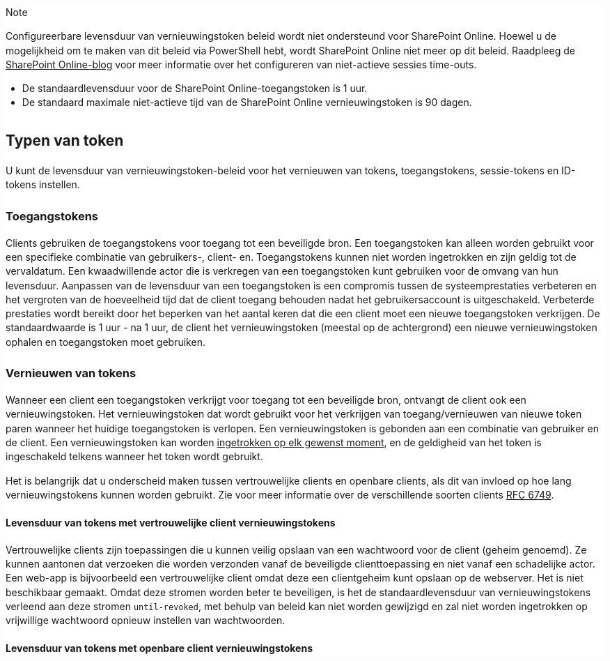 > [!NOTE]
> Configureerbare levensduur van vernieuwingstoken beleid wordt niet ondersteund voor SharePoint Online.  Hoewel u de mogelijkheid om te maken van dit beleid via PowerShell hebt, wordt SharePoint Online niet meer op dit beleid. Raadpleeg de [SharePoint Online-blog](https://techcommunity.microsoft.com/t5/SharePoint-Blog/Introducing-Idle-Session-Timeout-in-SharePoint-and-OneDrive/ba-p/119208) voor meer informatie over het configureren van niet-actieve sessies time-outs.
>* De standaardlevensduur voor de SharePoint Online-toegangstoken is 1 uur. 
>* De standaard maximale niet-actieve tijd van de SharePoint Online vernieuwingstoken is 90 dagen.
>

## <a name="token-types"></a>Typen van token

U kunt de levensduur van vernieuwingstoken-beleid voor het vernieuwen van tokens, toegangstokens, sessie-tokens en ID-tokens instellen.

### <a name="access-tokens"></a>Toegangstokens
Clients gebruiken de toegangstokens voor toegang tot een beveiligde bron. Een toegangstoken kan alleen worden gebruikt voor een specifieke combinatie van gebruikers-, client- en. Toegangstokens kunnen niet worden ingetrokken en zijn geldig tot de vervaldatum. Een kwaadwillende actor die is verkregen van een toegangstoken kunt gebruiken voor de omvang van hun levensduur. Aanpassen van de levensduur van een toegangstoken is een compromis tussen de systeemprestaties verbeteren en het vergroten van de hoeveelheid tijd dat de client toegang behouden nadat het gebruikersaccount is uitgeschakeld. Verbeterde prestaties wordt bereikt door het beperken van het aantal keren dat die een client moet een nieuwe toegangstoken verkrijgen.  De standaardwaarde is 1 uur - na 1 uur, de client het vernieuwingstoken (meestal op de achtergrond) een nieuwe vernieuwingstoken ophalen en toegangstoken moet gebruiken. 

### <a name="refresh-tokens"></a>Vernieuwen van tokens
Wanneer een client een toegangstoken verkrijgt voor toegang tot een beveiligde bron, ontvangt de client ook een vernieuwingstoken. Het vernieuwingstoken dat wordt gebruikt voor het verkrijgen van toegang/vernieuwen van nieuwe token paren wanneer het huidige toegangstoken is verlopen. Een vernieuwingstoken is gebonden aan een combinatie van gebruiker en de client. Een vernieuwingstoken kan worden [ingetrokken op elk gewenst moment](develop/active-directory-token-and-claims.md#token-revocation), en de geldigheid van het token is ingeschakeld telkens wanneer het token wordt gebruikt.  

Het is belangrijk dat u onderscheid maken tussen vertrouwelijke clients en openbare clients, als dit van invloed op hoe lang vernieuwingstokens kunnen worden gebruikt. Zie voor meer informatie over de verschillende soorten clients [RFC 6749](https://tools.ietf.org/html/rfc6749#section-2.1).

#### <a name="token-lifetimes-with-confidential-client-refresh-tokens"></a>Levensduur van tokens met vertrouwelijke client vernieuwingstokens
Vertrouwelijke clients zijn toepassingen die u kunnen veilig opslaan van een wachtwoord voor de client (geheim genoemd). Ze kunnen aantonen dat verzoeken die worden verzonden vanaf de beveiligde clienttoepassing en niet vanaf een schadelijke actor. Een web-app is bijvoorbeeld een vertrouwelijke client omdat deze een clientgeheim kunt opslaan op de webserver. Het is niet beschikbaar gemaakt. Omdat deze stromen worden beter te beveiligen, is het de standaardlevensduur van vernieuwingstokens verleend aan deze stromen `until-revoked`, met behulp van beleid kan niet worden gewijzigd en zal niet worden ingetrokken op vrijwillige wachtwoord opnieuw instellen van wachtwoorden.

#### <a name="token-lifetimes-with-public-client-refresh-tokens"></a>Levensduur van tokens met openbare client vernieuwingstokens
